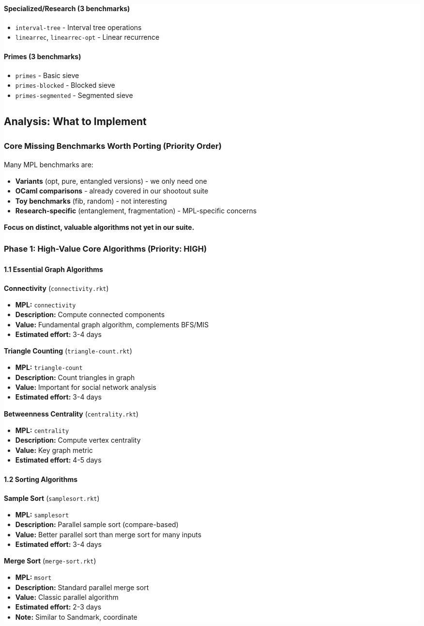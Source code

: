 #### **Specialized/Research (3 benchmarks)**
- `interval-tree` - Interval tree operations
- `linearrec`, `linearrec-opt` - Linear recurrence

#### **Primes (3 benchmarks)**
- `primes` - Basic sieve
- `primes-blocked` - Blocked sieve
- `primes-segmented` - Segmented sieve

## Analysis: What to Implement

### Core Missing Benchmarks Worth Porting (Priority Order)

Many MPL benchmarks are:
- **Variants** (opt, pure, entangled versions) - we only need one
- **OCaml comparisons** - already covered in our shootout suite
- **Toy benchmarks** (fib, random) - not interesting
- **Research-specific** (entanglement, fragmentation) - MPL-specific concerns

**Focus on distinct, valuable algorithms not yet in our suite.**

### Phase 1: High-Value Core Algorithms (Priority: HIGH)

#### 1.1 Essential Graph Algorithms

**Connectivity** (`connectivity.rkt`)
- **MPL:** `connectivity`
- **Description:** Compute connected components
- **Value:** Fundamental graph algorithm, complements BFS/MIS
- **Estimated effort:** 3-4 days

**Triangle Counting** (`triangle-count.rkt`)
- **MPL:** `triangle-count`
- **Description:** Count triangles in graph
- **Value:** Important for social network analysis
- **Estimated effort:** 3-4 days

**Betweenness Centrality** (`centrality.rkt`)
- **MPL:** `centrality`
- **Description:** Compute vertex centrality
- **Value:** Key graph metric
- **Estimated effort:** 4-5 days

#### 1.2 Sorting Algorithms

**Sample Sort** (`samplesort.rkt`)
- **MPL:** `samplesort`
- **Description:** Parallel sample sort (compare-based)
- **Value:** Better parallel sort than merge sort for many inputs
- **Estimated effort:** 3-4 days

**Merge Sort** (`merge-sort.rkt`)
- **MPL:** `msort`
- **Description:** Standard parallel merge sort
- **Value:** Classic parallel algorithm
- **Estimated effort:** 2-3 days
- **Note:** Similar to Sandmark, coordinate
